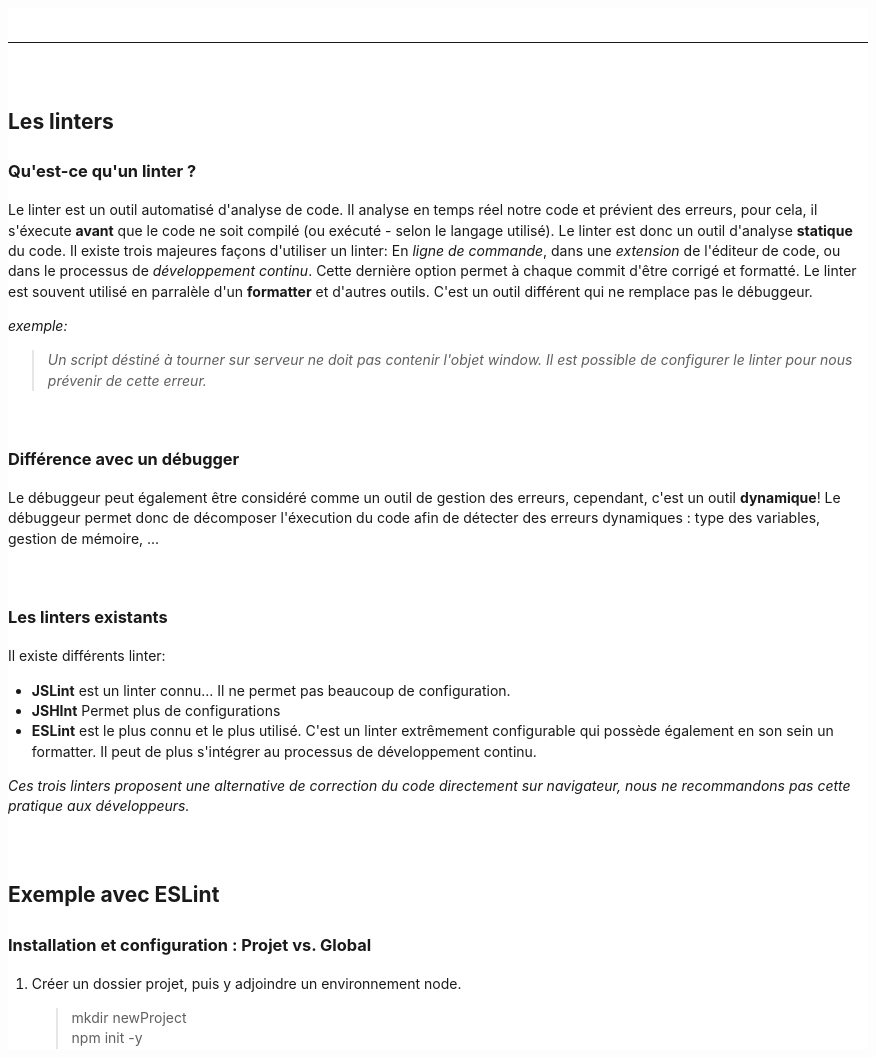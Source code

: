 <br/>

_ _ _


<br/>


## Les linters 

### Qu'est-ce qu'un linter ? 

Le linter est un outil automatisé d'analyse de code. Il analyse en temps réel notre code et prévient des erreurs, pour cela, il s'éxecute **avant** que le code ne soit compilé (ou exécuté - selon le langage utilisé). Le linter est donc un outil d'analyse **statique** du code. Il existe trois majeures façons d'utiliser un linter: En _ligne de commande_, dans une _extension_ de l'éditeur de code, ou dans le processus de _développement continu_. Cette dernière option permet à chaque commit d'être corrigé et formatté. 
Le linter est souvent utilisé en parralèle d'un **formatter** et d'autres outils. C'est un outil différent qui ne remplace pas le débuggeur. 

_exemple:_ 
> _Un script déstiné à tourner sur serveur ne doit pas contenir l'objet window. Il est possible de configurer le linter pour nous prévenir de cette erreur._ 

<br/>

### Différence avec un débugger

Le débuggeur peut également être considéré comme un outil de gestion des erreurs, cependant, c'est un outil **dynamique**! Le débuggeur permet donc de décomposer l'éxecution du code afin de détecter des erreurs dynamiques : type des variables, gestion de mémoire, ... 

<br/>

### Les linters existants 

Il existe différents linter: 

* **JSLint** est un linter connu... Il ne permet pas beaucoup de configuration. 
* **JSHInt** Permet plus de configurations
* **ESLint** est le plus connu et le plus utilisé. C'est un linter extrêmement configurable qui possède également en son sein un formatter. Il peut de plus s'intégrer au processus de développement continu.

_Ces trois linters proposent une alternative de correction du code directement sur navigateur, nous ne recommandons pas cette pratique aux développeurs._ 

<br/>

## Exemple avec ESLint

### Installation et configuration : Projet vs. Global

1) Créer un dossier projet, puis y adjoindre un environnement node. 
   > mkdir newProject  
    npm init -y
